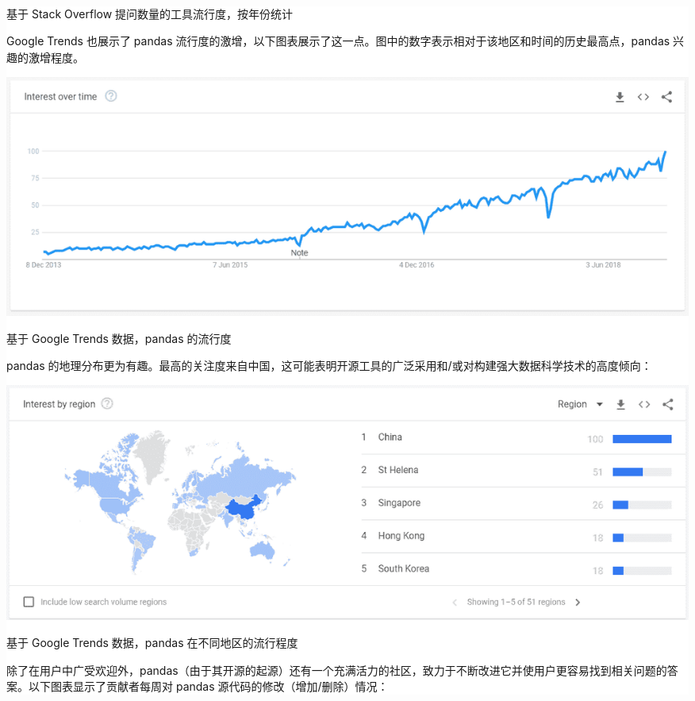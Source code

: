 基于 Stack Overflow 提问数量的工具流行度，按年份统计

Google Trends 也展示了 pandas 流行度的激增，以下图表展示了这一点。图中的数字表示相对于该地区和时间的历史最高点，pandas 兴趣的激增程度。

![](img/a8aef353-9e13-40a4-93da-bd7416acf0a5.png)

基于 Google Trends 数据，pandas 的流行度

pandas 的地理分布更为有趣。最高的关注度来自中国，这可能表明开源工具的广泛采用和/或对构建强大数据科学技术的高度倾向：

![](img/f600e5cd-7f18-4ed7-bd34-561ea3f345b5.png)

基于 Google Trends 数据，pandas 在不同地区的流行程度

除了在用户中广受欢迎外，pandas（由于其开源的起源）还有一个充满活力的社区，致力于不断改进它并使用户更容易找到相关问题的答案。以下图表显示了贡献者每周对 pandas 源代码的修改（增加/删除）情况：
